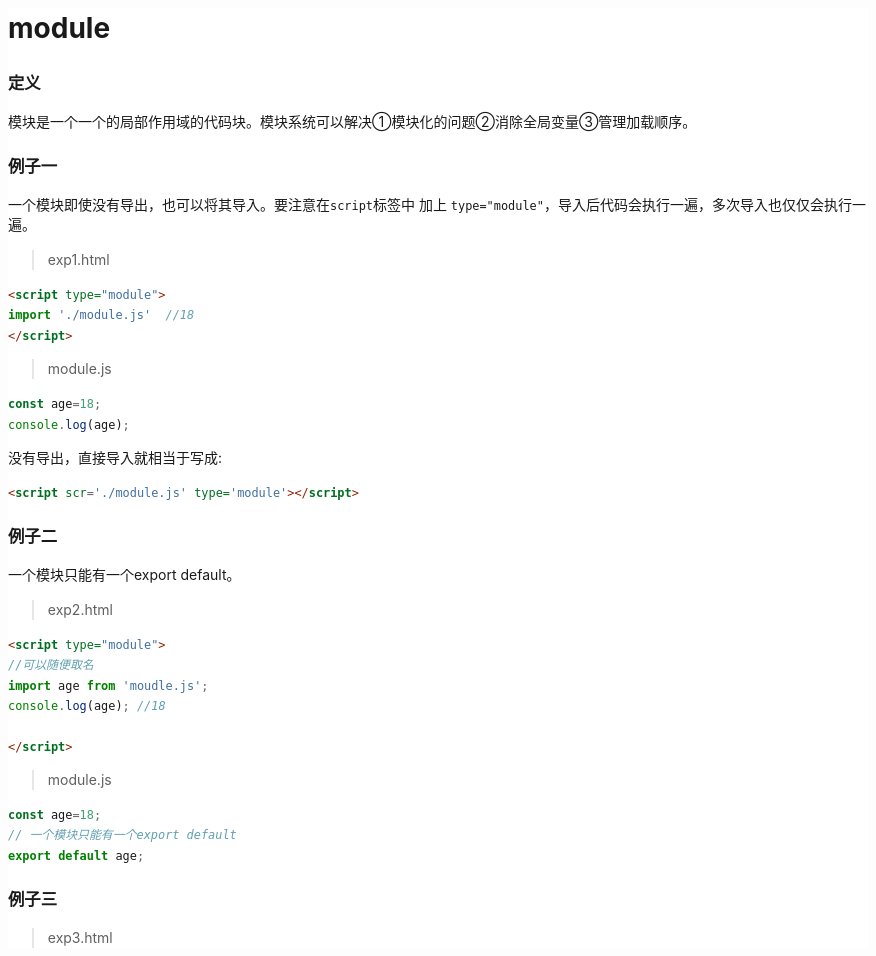 # module

### 定义

模块是一个一个的局部作用域的代码块。模块系统可以解决①模块化的问题②消除全局变量③管理加载顺序。

### 例子一

一个模块即使没有导出，也可以将其导入。要注意在`script`标签中 加上 `type="module"`，导入后代码会执行一遍，多次导入也仅仅会执行一遍。

> exp1.html

```html
<script type="module">
import './module.js'  //18
</script>
```

> module.js

```js
const age=18;
console.log(age);
```

没有导出，直接导入就相当于写成:

```html
<script scr='./module.js' type='module'></script>
```

### 例子二

一个模块只能有一个export default。

> exp2.html

```html
<script type="module">
//可以随便取名
import age from 'moudle.js';
console.log(age); //18

</script>
```
> module.js

```js
const age=18;
// 一个模块只能有一个export default
export default age;
```

### 例子三
> exp3.html
